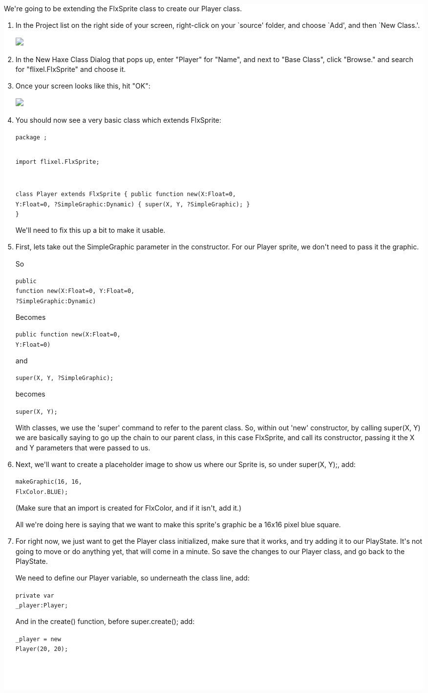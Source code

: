 <p>We're going to be extending the FlxSprite class to create our Player class.</p>

<ol>
	<li>
		<p>In the Project list on the right side of your screen, right-click on your `source' folder, and choose `Add', and then `New Class.'.</p>
		<p><img src="/images/tutorial/0004.png" /></p>
	</li>
	<li>
		<p>In the New Haxe Class Dialog that pops up, enter "Player" for "Name", and next to "Base Class", click "Browse." and search for "flixel.FlxSprite" and choose it.</p>
	</li>
	<li>
		<p>Once your screen looks like this, hit "OK":</p>
		<p><img src="/images/tutorial/0005.png" /></p>
	</li>
	<li>
		<p>You should now see a very basic class which extends FlxSprite:</p>
		<p><pre><code class="haxe">package ;

import flixel.FlxSprite;

class Player extends FlxSprite
{
	public function new(X:Float=0, Y:Float=0, ?SimpleGraphic:Dynamic)
	{
		super(X, Y, ?SimpleGraphic);
	}
}</code></pre></p>
		<p>We'll need to fix this up a bit to make it usable.</p>
	</li>
	<li>
		<p>First, lets take out the SimpleGraphic parameter in the constructor. For our Player sprite, we don't need to pass it the graphic.</p>
		<p>So</p>
		<p><pre><code class="haxe">public function new(X:Float=0, Y:Float=0, ?SimpleGraphic:Dynamic)</code></pre></p>
		<p>Becomes</p>
		<p><pre><code class="haxe">public function new(X:Float=0, Y:Float=0)</code></pre></p>
		<p>and</p>
		<p><pre><code class="haxe">super(X, Y, ?SimpleGraphic);</code></pre></p>
		<p>becomes</p>
		<p><pre><code class="haxe">super(X, Y);</code></pre></p>
		<p>With classes, we use the 'super' command to refer to the parent class. So, within out 'new' constructor, by calling super(X, Y) we are basically saying to go up the chain to our parent class, in this case FlxSprite, and call its constructor, passing it the X and Y parameters that were passed to us.</p>
	</li>
	<li>
		<p>Next, we'll want to create a placeholder image to show us where our Sprite is, so under  super(X, Y);, add:</p>
		<p><pre><code class="haxe">makeGraphic(16, 16, FlxColor.BLUE);</code></pre></p>
		<p>(Make sure that an import is created for FlxColor, and if it isn't, add it.)</p>
		<p>All we're doing here is saying that we want to make this sprite's graphic be a 16x16 pixel blue square.</p>
	</li>
	<li>
		<p>For right now, we just want to get the Player class initialized, make sure that it works, and try adding it to our PlayState. It's not going to move or do anything yet, that will come in a minute. So save the changes to our Player class, and go back to the PlayState.</p>
		<p>We need to define our Player variable, so underneath the class line, add:</p>
		<p><pre><code class="haxe">private var _player:Player;</code></pre></p>
		<p>And in the create() function, before super.create(); add:</p>
		<p><pre><code class="haxe">_player = new Player(20, 20);